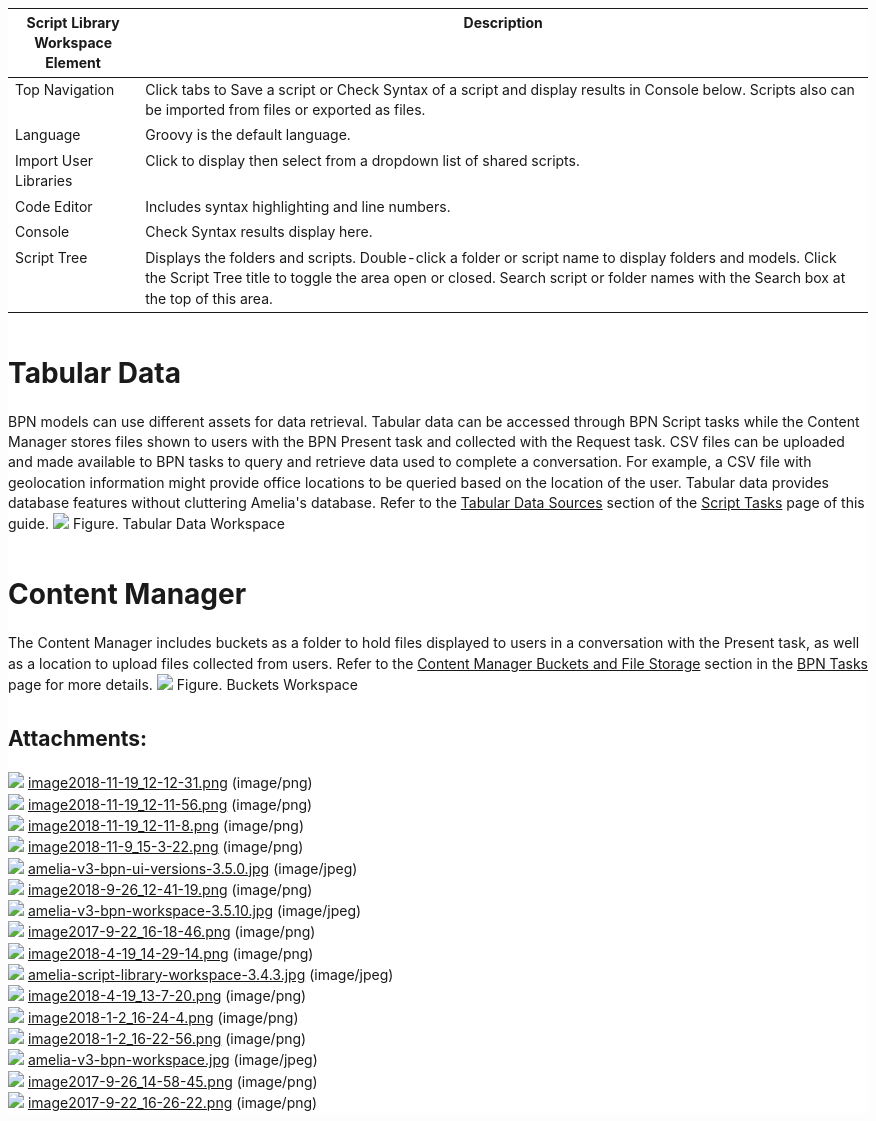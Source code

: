 | Script Library Workspace Element | Description |
| ----|----|
| Top Navigation | Click tabs to Save a script or Check Syntax of a script and display results in Console below. Scripts also can be imported from files or exported as files. |
| Language | Groovy is the default language. |
| Import User Libraries | Click to display then select from a dropdown list of shared scripts. |
| Code Editor | Includes syntax highlighting and line numbers. |
| Console | Check Syntax results display here. |
| Script Tree | Displays the folders and scripts. Double-click a folder or script name to display folders and models. Click the Script Tree title to toggle the area open or closed. Search script or folder names with the Search box at the top of this area. |

# Tabular Data
BPN models can use different assets for data retrieval. Tabular data can be accessed through BPN Script tasks while the Content Manager stores files shown to users with the BPN Present task and collected with the Request task.
CSV files can be uploaded and made available to BPN tasks to query and retrieve data used to complete a conversation. For example, a CSV file with geolocation information might provide office locations to be queried based on the location of the user. Tabular data provides database features without cluttering Amelia's database. Refer to the [Tabular Data Sources](Script-Tasks_11939477.html#ScriptTasks-TabularData) section of the [Script Tasks](Script%20Tasks) page of this guide.
![](attachments/11939361/11941379.png)
Figure. Tabular Data Workspace
# Content Manager
The Content Manager includes buckets as a folder to hold files displayed to users in a conversation with the Present task, as well as a location to upload files collected from users. Refer to the [Content Manager Buckets and File Storage](BPN-Tasks_11939422.html#BPNTasks-ContentManager) section in the [BPN Tasks](BPN%20Tasks) page for more details.
![](attachments/11939361/11941380.png)
Figure. Buckets Workspace
## Attachments:
![](images/icons/bullet_blue.gif) [image2018-11-19_12-12-31.png](attachments/11939361/11939362.png) (image/png)  
![](images/icons/bullet_blue.gif) [image2018-11-19_12-11-56.png](attachments/11939361/11939363.png) (image/png)  
![](images/icons/bullet_blue.gif) [image2018-11-19_12-11-8.png](attachments/11939361/11939364.png) (image/png)  
![](images/icons/bullet_blue.gif) [image2018-11-9_15-3-22.png](attachments/11939361/11939365.png) (image/png)  
![](images/icons/bullet_blue.gif) [amelia-v3-bpn-ui-versions-3.5.0.jpg](attachments/11939361/11939366.jpg) (image/jpeg)  
![](images/icons/bullet_blue.gif) [image2018-9-26_12-41-19.png](attachments/11939361/11939367.png) (image/png)  
![](images/icons/bullet_blue.gif) [amelia-v3-bpn-workspace-3.5.10.jpg](attachments/11939361/11939368.jpg) (image/jpeg)  
![](images/icons/bullet_blue.gif) [image2017-9-22_16-18-46.png](attachments/11939361/11939369.png) (image/png)  
![](images/icons/bullet_blue.gif) [image2018-4-19_14-29-14.png](attachments/11939361/11939370.png) (image/png)  
![](images/icons/bullet_blue.gif) [amelia-script-library-workspace-3.4.3.jpg](attachments/11939361/11939371.jpg) (image/jpeg)  
![](images/icons/bullet_blue.gif) [image2018-4-19_13-7-20.png](attachments/11939361/11939372.png) (image/png)  
![](images/icons/bullet_blue.gif) [image2018-1-2_16-24-4.png](attachments/11939361/11939373.png) (image/png)  
![](images/icons/bullet_blue.gif) [image2018-1-2_16-22-56.png](attachments/11939361/11939374.png) (image/png)  
![](images/icons/bullet_blue.gif) [amelia-v3-bpn-workspace.jpg](attachments/11939361/11939375.jpg) (image/jpeg)  
![](images/icons/bullet_blue.gif) [image2017-9-26_14-58-45.png](attachments/11939361/11939376.png) (image/png)  
![](images/icons/bullet_blue.gif) [image2017-9-22_16-26-22.png](attachments/11939361/11939377.png) (image/png)  